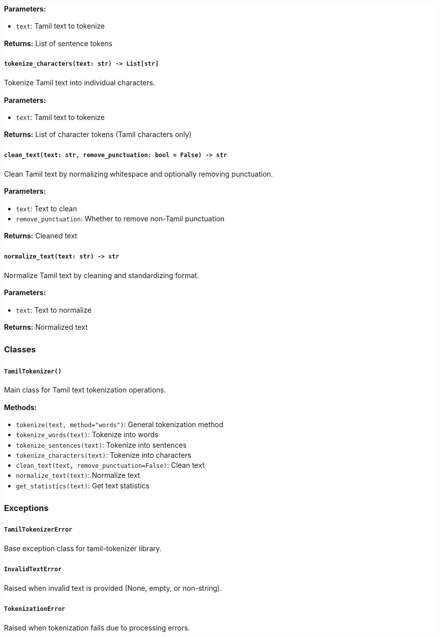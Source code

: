**Parameters:**
- `text`: Tamil text to tokenize

**Returns:** List of sentence tokens

#### `tokenize_characters(text: str) -> List[str]`
Tokenize Tamil text into individual characters.

**Parameters:**
- `text`: Tamil text to tokenize

**Returns:** List of character tokens (Tamil characters only)

#### `clean_text(text: str, remove_punctuation: bool = False) -> str`
Clean Tamil text by normalizing whitespace and optionally removing punctuation.

**Parameters:**
- `text`: Text to clean
- `remove_punctuation`: Whether to remove non-Tamil punctuation

**Returns:** Cleaned text

#### `normalize_text(text: str) -> str`
Normalize Tamil text by cleaning and standardizing format.

**Parameters:**
- `text`: Text to normalize

**Returns:** Normalized text

### Classes

#### `TamilTokenizer()`
Main class for Tamil text tokenization operations.

**Methods:**
- `tokenize(text, method="words")`: General tokenization method
- `tokenize_words(text)`: Tokenize into words
- `tokenize_sentences(text)`: Tokenize into sentences
- `tokenize_characters(text)`: Tokenize into characters
- `clean_text(text, remove_punctuation=False)`: Clean text
- `normalize_text(text)`: Normalize text
- `get_statistics(text)`: Get text statistics

### Exceptions

#### `TamilTokenizerError`
Base exception class for tamil-tokenizer library.

#### `InvalidTextError`
Raised when invalid text is provided (None, empty, or non-string).

#### `TokenizationError`
Raised when tokenization fails due to processing errors.
